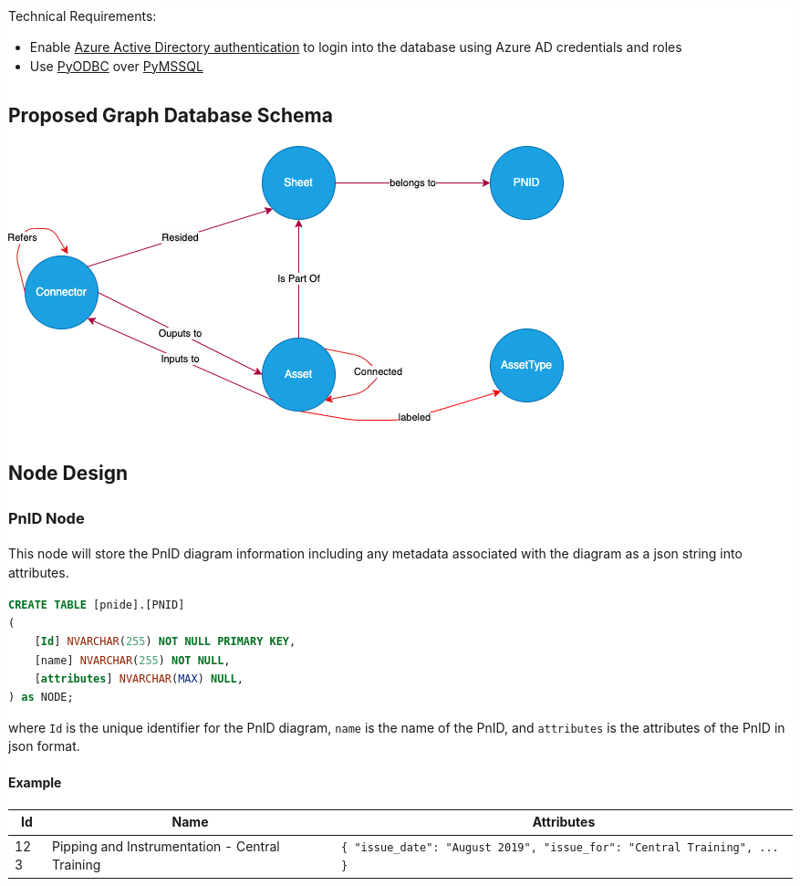 Technical Requirements:

- Enable [Azure Active Directory authentication](https://learn.microsoft.com/en-us/azure/azure-sql/database/azure-sql-passwordless-migration-python?view=azuresql&tabs=sign-in-visual-studio-code%2Cazure-portal-create%2Cazure-portal-assign%2Capp-service-identity) to login into the database using Azure AD credentials and roles
- Use [PyODBC](https://learn.microsoft.com/en-us/sql/connect/python/pyodbc/python-sql-driver-pyodbc?view=sql-server-ver16) over [PyMSSQL](https://learn.microsoft.com/en-us/sql/connect/python/pymssql/python-sql-driver-pymssql?view=sql-server-ver16)

## Proposed Graph Database Schema

![Graph DB Schema](assets/graph-db-schema.drawio.png)

## Node Design

### PnID Node

This node will store the PnID diagram information including any metadata associated with the diagram as a json string into attributes.

```sql
CREATE TABLE [pnide].[PNID]
(
    [Id] NVARCHAR(255) NOT NULL PRIMARY KEY,
    [name] NVARCHAR(255) NOT NULL,
    [attributes] NVARCHAR(MAX) NULL,
) as NODE;
```

where `Id` is the unique identifier for the PnID diagram, `name` is the name of the PnID, and `attributes` is the attributes of the PnID in json format.

#### Example

| Id | Name | Attributes |
|---|---|---|
| 123 | Pipping and Instrumentation - Central Training | `{ "issue_date": "August 2019", "issue_for": "Central Training", ... }` |
